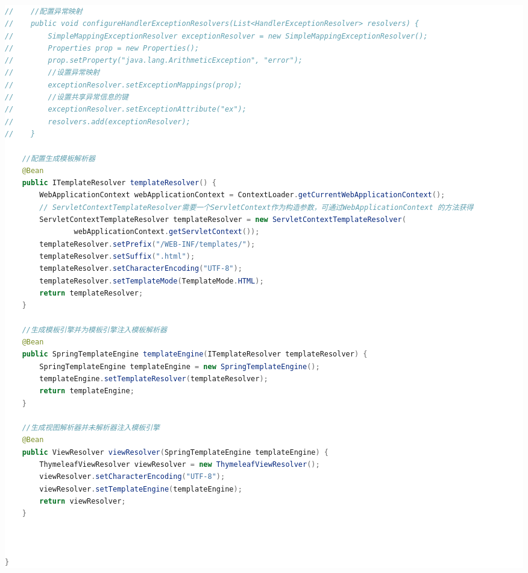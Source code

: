 ```java
//    //配置异常映射
//    public void configureHandlerExceptionResolvers(List<HandlerExceptionResolver> resolvers) {
//        SimpleMappingExceptionResolver exceptionResolver = new SimpleMappingExceptionResolver();
//        Properties prop = new Properties();
//        prop.setProperty("java.lang.ArithmeticException", "error");
//        //设置异常映射
//        exceptionResolver.setExceptionMappings(prop);
//        //设置共享异常信息的键
//        exceptionResolver.setExceptionAttribute("ex");
//        resolvers.add(exceptionResolver);
//    }

    //配置生成模板解析器
    @Bean
    public ITemplateResolver templateResolver() {
        WebApplicationContext webApplicationContext = ContextLoader.getCurrentWebApplicationContext();
        // ServletContextTemplateResolver需要一个ServletContext作为构造参数，可通过WebApplicationContext 的方法获得
        ServletContextTemplateResolver templateResolver = new ServletContextTemplateResolver(
                webApplicationContext.getServletContext());
        templateResolver.setPrefix("/WEB-INF/templates/");
        templateResolver.setSuffix(".html");
        templateResolver.setCharacterEncoding("UTF-8");
        templateResolver.setTemplateMode(TemplateMode.HTML);
        return templateResolver;
    }

    //生成模板引擎并为模板引擎注入模板解析器
    @Bean
    public SpringTemplateEngine templateEngine(ITemplateResolver templateResolver) {
        SpringTemplateEngine templateEngine = new SpringTemplateEngine();
        templateEngine.setTemplateResolver(templateResolver);
        return templateEngine;
    }

    //生成视图解析器并未解析器注入模板引擎
    @Bean
    public ViewResolver viewResolver(SpringTemplateEngine templateEngine) {
        ThymeleafViewResolver viewResolver = new ThymeleafViewResolver();
        viewResolver.setCharacterEncoding("UTF-8");
        viewResolver.setTemplateEngine(templateEngine);
        return viewResolver;
    }



}

```


